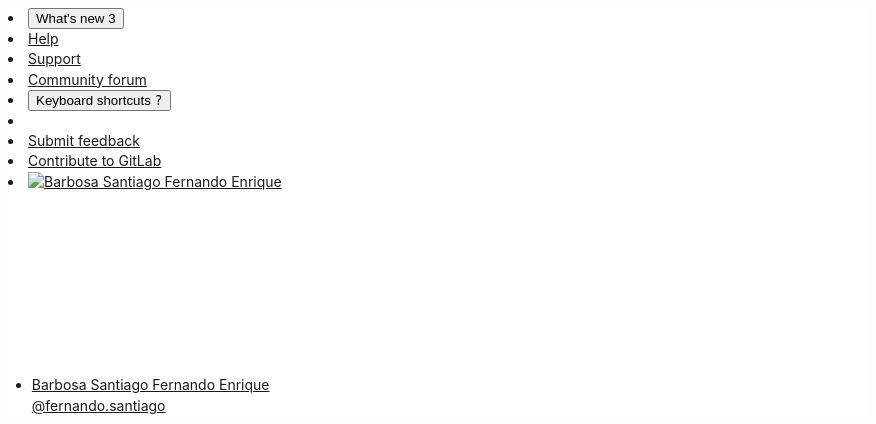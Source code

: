 </li>

<li>
<button class="gl-justify-content-space-between gl-align-items-center js-whats-new-trigger gl-display-flex!" type="button">
What&#39;s new
<span class="gl-badge badge badge-pill badge-muted sm js-whats-new-notification-count">3</span>
</button>
</li>

<li>
<a href="/help">Help</a>
</li>
<li>
<a href="https://about.gitlab.com/getting-help/">Support</a>
</li>
<li>
<a target="_blank" class="text-nowrap" rel="noopener noreferrer" data-track-action="click_forum" data-track-property="question_menu" href="https://forum.gitlab.com">Community forum</a>

</li>
<li>
<button class="js-shortcuts-modal-trigger" type="button">
Keyboard shortcuts
<kbd aria-hidden="true" class="flat float-right">?</kbd>
</button>
</li>
<li class="divider"></li>
<li>
<a href="https://about.gitlab.com/submit-feedback">Submit feedback</a>
</li>
<li>
<a target="_blank" class="text-nowrap" href="https://about.gitlab.com/contributing">Contribute to GitLab
</a>
</li>

</ul>

</div>
</li>
<li class="nav-item header-user js-nav-user-dropdown dropdown" data-qa-selector="user_menu" data-testid="user-menu" data-track-action="click_dropdown" data-track-label="profile_dropdown" data-track-value="">
<a class="header-user-dropdown-toggle" data-toggle="dropdown" href="/fernando.santiago"><img srcset="/uploads/-/system/user/avatar/3069/avatar.png?width=24 1x, /uploads/-/system/user/avatar/3069/avatar.png?width=48 2x" alt="Barbosa Santiago Fernando Enrique" class="gl-avatar gl-avatar-s24 header-user-avatar gl-avatar-circle" height="24" width="24" loading="lazy" data-qa-selector="user_avatar_content" src="/uploads/-/system/user/avatar/3069/avatar.png?width=24" />


<svg class="s16 caret-down" data-testid="chevron-down-icon"><use href="/assets/icons-9f1c7de936a241c127a73aa944c6e7897ad70752e3303cc8ccf19d3da14d134f.svg#chevron-down"></use></svg>
</a><div class="dropdown-menu dropdown-menu-right">
<ul>
<li class="current-user">
<a class="gl-line-height-20!" data-user="fernando.santiago" data-testid="user-profile-link" data-qa-selector="user_profile_link" href="/fernando.santiago"><div class="gl-font-weight-bold">
Barbosa Santiago Fernando Enrique
</div>
@fernando.santiago
